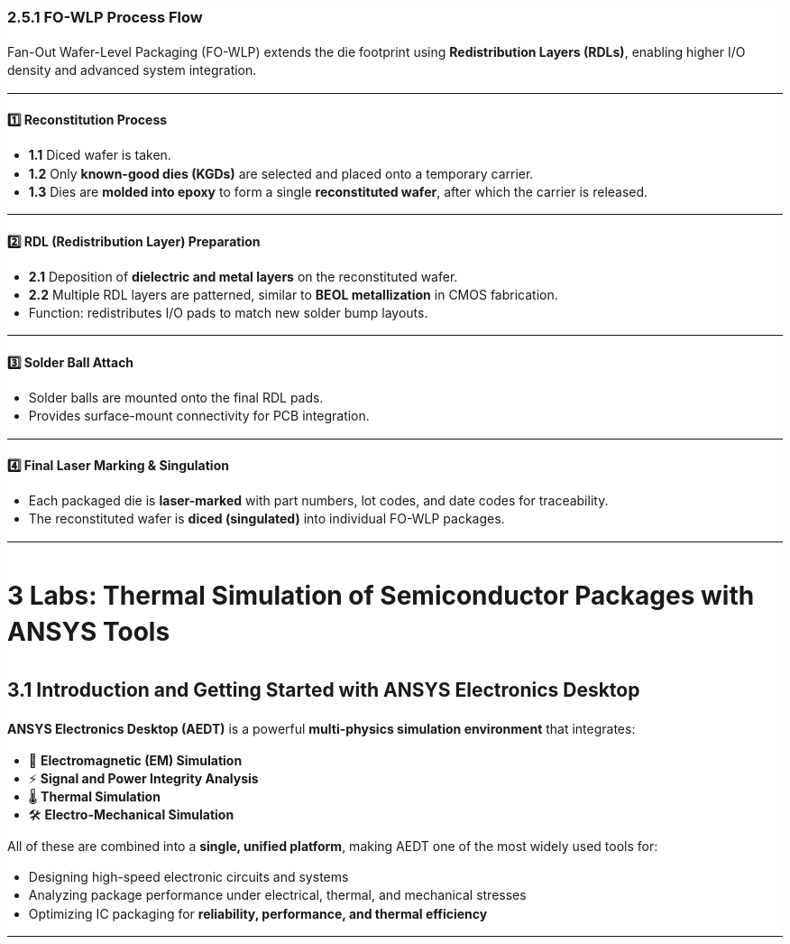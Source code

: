 ### 2.5.1 FO-WLP Process Flow  

Fan-Out Wafer-Level Packaging (FO-WLP) extends the die footprint using **Redistribution Layers (RDLs)**, enabling higher I/O density and advanced system integration.  

---

#### 1️⃣ Reconstitution Process  
- **1.1** Diced wafer is taken.  
- **1.2** Only **known-good dies (KGDs)** are selected and placed onto a temporary carrier.  
- **1.3** Dies are **molded into epoxy** to form a single **reconstituted wafer**, after which the carrier is released.  

---

#### 2️⃣ RDL (Redistribution Layer) Preparation  
- **2.1** Deposition of **dielectric and metal layers** on the reconstituted wafer.  
- **2.2** Multiple RDL layers are patterned, similar to **BEOL metallization** in CMOS fabrication.  
- Function: redistributes I/O pads to match new solder bump layouts.  

---

#### 3️⃣ Solder Ball Attach  
- Solder balls are mounted onto the final RDL pads.  
- Provides surface-mount connectivity for PCB integration.  

---

#### 4️⃣ Final Laser Marking & Singulation  
- Each packaged die is **laser-marked** with part numbers, lot codes, and date codes for traceability.  
- The reconstituted wafer is **diced (singulated)** into individual FO-WLP packages.  

---

# 3 Labs: Thermal Simulation of Semiconductor Packages with ANSYS Tools  

## 3.1 Introduction and Getting Started with ANSYS Electronics Desktop  

**ANSYS Electronics Desktop (AEDT)** is a powerful **multi-physics simulation environment** that integrates:  

- 📡 **Electromagnetic (EM) Simulation**  
- ⚡ **Signal and Power Integrity Analysis**  
- 🌡 **Thermal Simulation**  
- 🛠 **Electro-Mechanical Simulation**  

All of these are combined into a **single, unified platform**, making AEDT one of the most widely used tools for:  
- Designing high-speed electronic circuits and systems  
- Analyzing package performance under electrical, thermal, and mechanical stresses  
- Optimizing IC packaging for **reliability, performance, and thermal efficiency**  

---